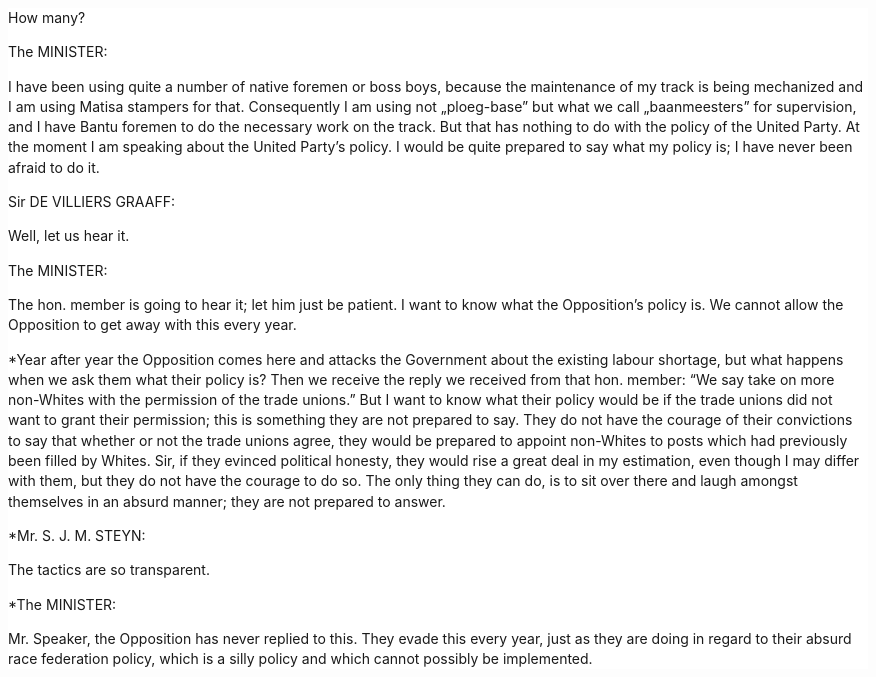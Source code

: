 <p>How many?</p>

</speech>

<speech by="#minister">

<from>The <person refersTo="hansard_za">MINISTER</person>:</from>

<p>I have been using quite a number of native foremen or boss boys, because the maintenance of my track is being mechanized and I am using Matisa stampers for that. Consequently I am using not &#x201E;ploeg-base&#x201D; but what we call &#x201E;baanmeesters&#x201D; for supervision, and I have Bantu foremen to do the necessary work on the track. But that has nothing to do with the policy of the United Party. At the moment I am speaking about the United Party&#x2019;s policy. I would be quite prepared to say what my policy is; I have never been afraid to do it.</p>

</speech>

<speech by="#de_villiers_graaff">

<from>Sir <person refersTo="hansard_za">DE VILLIERS GRAAFF</person>:</from>

<p>Well, let us hear it.</p>

</speech>

<speech by="#minister">

<from>The <person refersTo="hansard_za">MINISTER</person>:</from>

<p>The hon. member is going to hear it; let him just be patient. I want to know what the Opposition&#x2019;s policy is. We cannot allow the Opposition to get away with this every year.</p>

<p>*Year after year the Opposition comes here and attacks the Government about the existing labour shortage, but what happens when we ask them what their policy is? Then we receive the reply we received from that hon. member: &#x201C;We say take on more non-Whites with the permission of the trade unions.&#x201D; But I want to know what their policy would be if the trade unions did not want to grant their permission; this is something they are not prepared to say. They do not have the courage of their convictions to say that whether or not the trade unions agree, they would be prepared to appoint non-Whites to posts which had previously been filled by Whites. Sir, if they evinced political honesty, they would rise a great deal in my estimation, even though I may differ with them, but they do not have the courage to do so. The only thing they can do, is to sit over there and laugh amongst themselves in an absurd manner; they are not prepared to answer.</p>

</speech>

<speech by="#steyn">

<from>*Mr. <person refersTo="hansard_za">S. J. M. STEYN</person>:</from>

<p>The tactics are so transparent.</p>

</speech>

<speech by="#minister">

<from>*The <person refersTo="hansard_za">MINISTER</person>:</from>

<p>Mr. Speaker, the Opposition has never replied to this. They evade this every year, just as they are doing in regard to<span class="col_2341-2342" refersTo="page_1193"/> their absurd race federation policy, which is a silly policy and which cannot possibly be implemented.</p>
